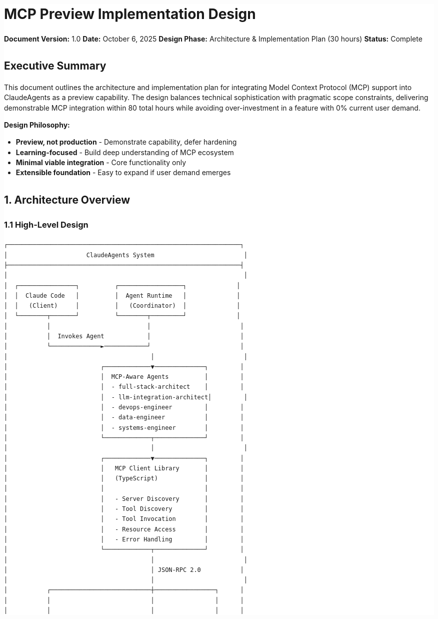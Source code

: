 # MCP Preview Implementation Design

**Document Version:** 1.0
**Date:** October 6, 2025
**Design Phase:** Architecture & Implementation Plan (30 hours)
**Status:** Complete

## Executive Summary

This document outlines the architecture and implementation plan for integrating Model Context Protocol (MCP) support into ClaudeAgents as a preview capability. The design balances technical sophistication with pragmatic scope constraints, delivering demonstrable MCP integration within 80 total hours while avoiding over-investment in a feature with 0% current user demand.

**Design Philosophy:**
- **Preview, not production** - Demonstrate capability, defer hardening
- **Learning-focused** - Build deep understanding of MCP ecosystem
- **Minimal viable integration** - Core functionality only
- **Extensible foundation** - Easy to expand if user demand emerges

## 1. Architecture Overview

### 1.1 High-Level Design

```
┌─────────────────────────────────────────────────────────────────┐
│                      ClaudeAgents System                         │
├─────────────────────────────────────────────────────────────────┤
│                                                                  │
│  ┌────────────────┐          ┌──────────────────┐              │
│  │  Claude Code   │          │  Agent Runtime   │              │
│  │   (Client)     │          │   (Coordinator)  │              │
│  └────────┬───────┘          └────────┬─────────┘              │
│           │                           │                         │
│           │  Invokes Agent            │                         │
│           └──────────────►────────────┘                         │
│                                        │                         │
│                          ┌─────────────▼──────────────┐         │
│                          │  MCP-Aware Agents          │         │
│                          │  - full-stack-architect    │         │
│                          │  - llm-integration-architect│         │
│                          │  - devops-engineer         │         │
│                          │  - data-engineer           │         │
│                          │  - systems-engineer        │         │
│                          └─────────────┬──────────────┘         │
│                                        │                         │
│                          ┌─────────────▼──────────────┐         │
│                          │   MCP Client Library       │         │
│                          │   (TypeScript)             │         │
│                          │                            │         │
│                          │   - Server Discovery       │         │
│                          │   - Tool Discovery         │         │
│                          │   - Tool Invocation        │         │
│                          │   - Resource Access        │         │
│                          │   - Error Handling         │         │
│                          └─────────────┬──────────────┘         │
│                                        │                         │
│                                        │ JSON-RPC 2.0           │
│                                        │                         │
│           ┌────────────────────────────┼─────────────────┐      │
│           │                            │                 │      │
│           │                            │                 │      │
```